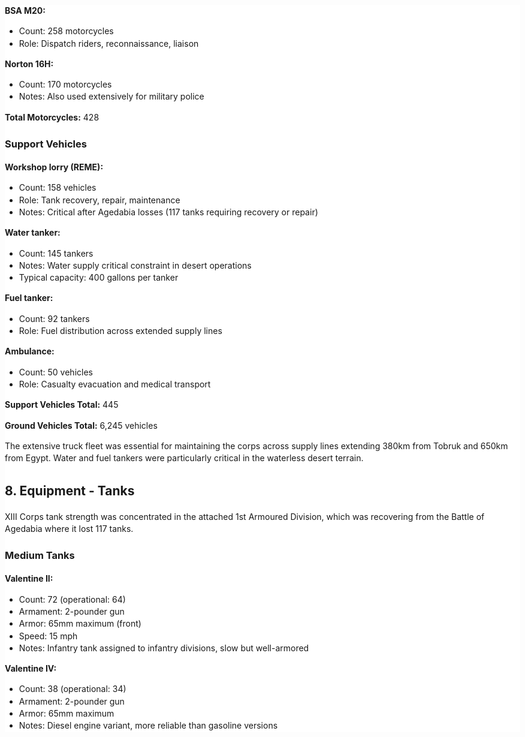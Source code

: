 **BSA M20:**
- Count: 258 motorcycles
- Role: Dispatch riders, reconnaissance, liaison

**Norton 16H:**
- Count: 170 motorcycles
- Notes: Also used extensively for military police

**Total Motorcycles:** 428

### Support Vehicles

**Workshop lorry (REME):**
- Count: 158 vehicles
- Role: Tank recovery, repair, maintenance
- Notes: Critical after Agedabia losses (117 tanks requiring recovery or repair)

**Water tanker:**
- Count: 145 tankers
- Notes: Water supply critical constraint in desert operations
- Typical capacity: 400 gallons per tanker

**Fuel tanker:**
- Count: 92 tankers
- Role: Fuel distribution across extended supply lines

**Ambulance:**
- Count: 50 vehicles
- Role: Casualty evacuation and medical transport

**Support Vehicles Total:** 445

**Ground Vehicles Total:** 6,245 vehicles

The extensive truck fleet was essential for maintaining the corps across supply lines extending 380km from Tobruk and 650km from Egypt. Water and fuel tankers were particularly critical in the waterless desert terrain.

## 8. Equipment - Tanks

XIII Corps tank strength was concentrated in the attached 1st Armoured Division, which was recovering from the Battle of Agedabia where it lost 117 tanks.

### Medium Tanks

**Valentine II:**
- Count: 72 (operational: 64)
- Armament: 2-pounder gun
- Armor: 65mm maximum (front)
- Speed: 15 mph
- Notes: Infantry tank assigned to infantry divisions, slow but well-armored

**Valentine IV:**
- Count: 38 (operational: 34)
- Armament: 2-pounder gun
- Armor: 65mm maximum
- Notes: Diesel engine variant, more reliable than gasoline versions
